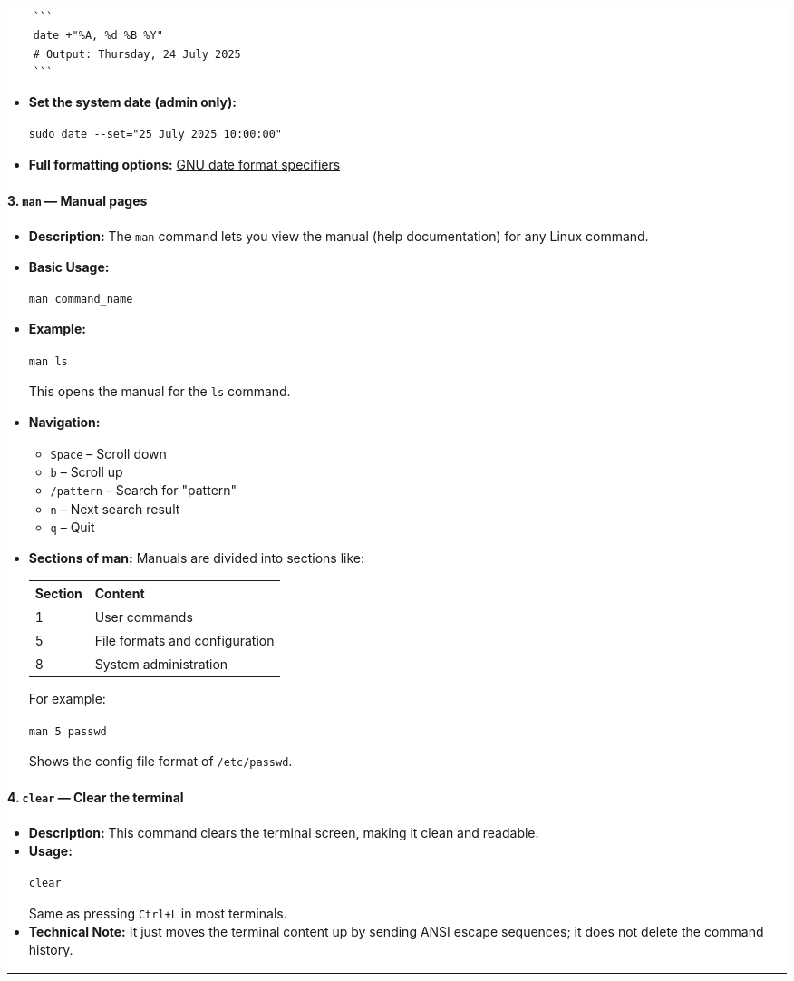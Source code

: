         ```
        date +"%A, %d %B %Y"
        # Output: Thursday, 24 July 2025
        ```
* **Set the system date (admin only):**
    ```
    sudo date --set="25 July 2025 10:00:00"
    ```
* **Full formatting options:** [GNU date format specifiers](https://www.gnu.org/software/coreutils/manual/html_node/date-invocation.html)

#### 3. `man` — Manual pages

* **Description:** The `man` command lets you view the manual (help documentation) for any Linux command.
* **Basic Usage:**
    ```
    man command_name
    ```
* **Example:**
    ```
    man ls
    ```
    This opens the manual for the `ls` command.
* **Navigation:**
    * `Space` – Scroll down
    * `b` – Scroll up
    * `/pattern` – Search for "pattern"
    * `n` – Next search result
    * `q` – Quit
* **Sections of man:**
    Manuals are divided into sections like:

    | Section | Content                          |
    | :------ | :------------------------------- |
    | 1       | User commands                    |
    | 5       | File formats and configuration   |
    | 8       | System administration            |

    For example:
    ```
    man 5 passwd
    ```
    Shows the config file format of `/etc/passwd`.

#### 4. `clear` — Clear the terminal

* **Description:** This command clears the terminal screen, making it clean and readable.
* **Usage:**
    ```
    clear
    ```
    Same as pressing `Ctrl+L` in most terminals.
* **Technical Note:** It just moves the terminal content up by sending ANSI escape sequences; it does not delete the command history.

---
